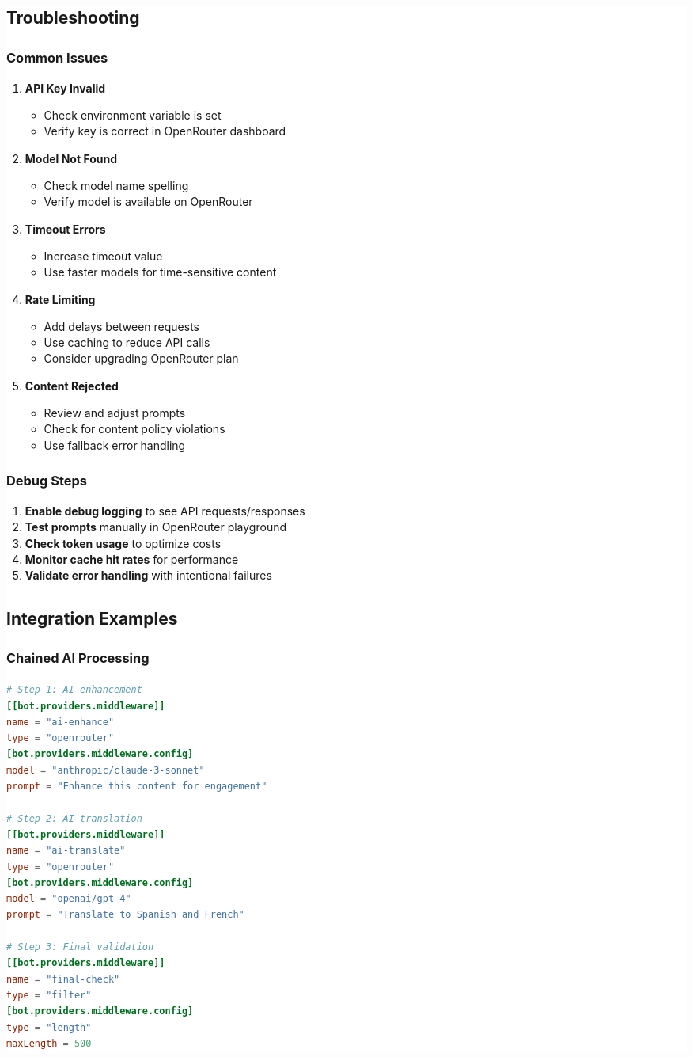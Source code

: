 ## Troubleshooting

### Common Issues

1. **API Key Invalid**
   - Check environment variable is set
   - Verify key is correct in OpenRouter dashboard

2. **Model Not Found**
   - Check model name spelling
   - Verify model is available on OpenRouter

3. **Timeout Errors**
   - Increase timeout value
   - Use faster models for time-sensitive content

4. **Rate Limiting**
   - Add delays between requests
   - Use caching to reduce API calls
   - Consider upgrading OpenRouter plan

5. **Content Rejected**
   - Review and adjust prompts
   - Check for content policy violations
   - Use fallback error handling

### Debug Steps

1. **Enable debug logging** to see API requests/responses
2. **Test prompts** manually in OpenRouter playground
3. **Check token usage** to optimize costs
4. **Monitor cache hit rates** for performance
5. **Validate error handling** with intentional failures

## Integration Examples

### Chained AI Processing
```toml
# Step 1: AI enhancement
[[bot.providers.middleware]]
name = "ai-enhance"
type = "openrouter"
[bot.providers.middleware.config]
model = "anthropic/claude-3-sonnet"
prompt = "Enhance this content for engagement"

# Step 2: AI translation
[[bot.providers.middleware]]
name = "ai-translate"
type = "openrouter"
[bot.providers.middleware.config]
model = "openai/gpt-4"
prompt = "Translate to Spanish and French"

# Step 3: Final validation
[[bot.providers.middleware]]
name = "final-check"
type = "filter"
[bot.providers.middleware.config]
type = "length"
maxLength = 500
```
